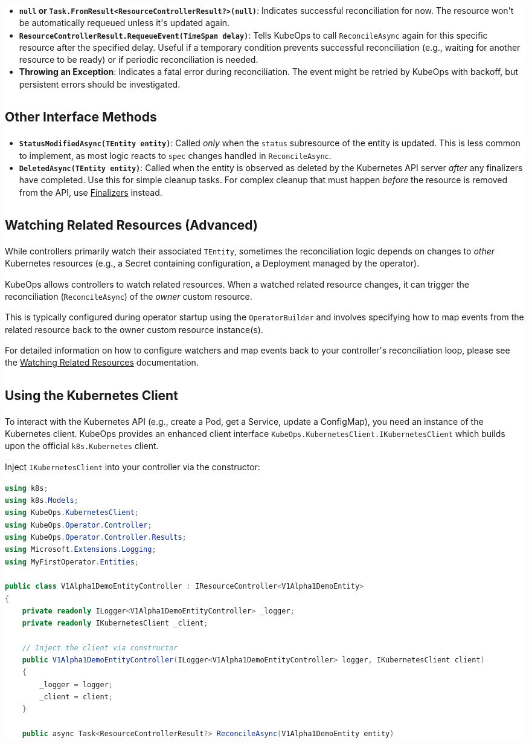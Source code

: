 *   **`null` or `Task.FromResult<ResourceControllerResult?>(null)`**: Indicates successful reconciliation for now. The resource won't be automatically requeued unless it's updated again.
*   **`ResourceControllerResult.RequeueEvent(TimeSpan delay)`**: Tells KubeOps to call `ReconcileAsync` again for this specific resource after the specified delay. Useful if a temporary condition prevents successful reconciliation (e.g., waiting for another resource to be ready) or if periodic reconciliation is needed.
*   **Throwing an Exception**: Indicates a fatal error during reconciliation. The event might be retried by KubeOps with backoff, but persistent errors should be investigated.

## Other Interface Methods

*   **`StatusModifiedAsync(TEntity entity)`**: Called *only* when the `status` subresource of the entity is updated. This is less common to implement, as most logic reacts to `spec` changes handled in `ReconcileAsync`.
*   **`DeletedAsync(TEntity entity)`**: Called when the entity is observed as deleted by the Kubernetes API server *after* any finalizers have completed. Use this for simple cleanup tasks. For complex cleanup that must happen *before* the resource is removed from the API, use [Finalizers](./finalizers.md) instead.

## Watching Related Resources (Advanced)

While controllers primarily watch their associated `TEntity`, sometimes the reconciliation logic depends on changes to *other* Kubernetes resources (e.g., a Secret containing configuration, a Deployment managed by the operator). 

KubeOps allows controllers to watch related resources. When a watched related resource changes, it can trigger the reconciliation (`ReconcileAsync`) of the *owner* custom resource.

This is typically configured during operator startup using the `OperatorBuilder` and involves specifying how to map events from the related resource back to the owner custom resource instance(s).

For detailed information on how to configure watchers and map events back to your controller's reconciliation loop, please see the [Watching Related Resources](./watchers.md) documentation.

## Using the Kubernetes Client

To interact with the Kubernetes API (e.g., create a Pod, get a Service, update a ConfigMap), you need an instance of the Kubernetes client. KubeOps provides an enhanced client interface `KubeOps.KubernetesClient.IKubernetesClient` which builds upon the official `k8s.Kubernetes` client.

Inject `IKubernetesClient` into your controller via the constructor:

```csharp
using k8s;
using k8s.Models;
using KubeOps.KubernetesClient;
using KubeOps.Operator.Controller;
using KubeOps.Operator.Controller.Results;
using Microsoft.Extensions.Logging;
using MyFirstOperator.Entities;

public class V1Alpha1DemoEntityController : IResourceController<V1Alpha1DemoEntity>
{
    private readonly ILogger<V1Alpha1DemoEntityController> _logger;
    private readonly IKubernetesClient _client;

    // Inject the client via constructor
    public V1Alpha1DemoEntityController(ILogger<V1Alpha1DemoEntityController> logger, IKubernetesClient client)
    {
        _logger = logger;
        _client = client;
    }

    public async Task<ResourceControllerResult?> ReconcileAsync(V1Alpha1DemoEntity entity)
```